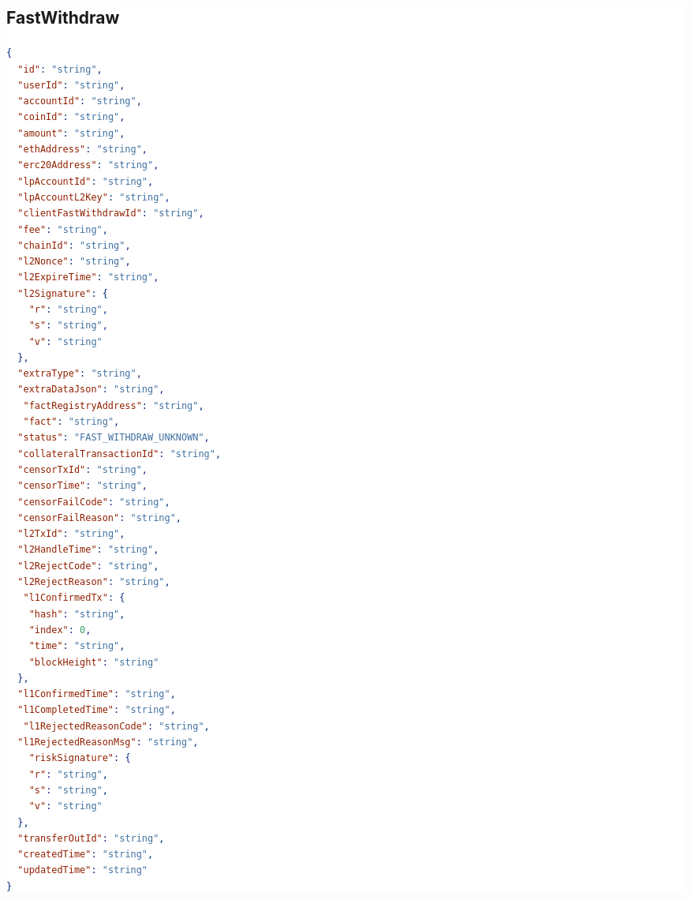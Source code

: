 <h2 id="tocS_FastWithdraw">FastWithdraw</h2>

<a id="schemafastwithdraw"></a>
<a id="schema_FastWithdraw"></a>
<a id="tocSfastwithdraw"></a>
<a id="tocsfastwithdraw"></a>

```json
{
  "id": "string",
  "userId": "string",
  "accountId": "string",
  "coinId": "string",
  "amount": "string",
  "ethAddress": "string",
  "erc20Address": "string",
  "lpAccountId": "string",
  "lpAccountL2Key": "string",
  "clientFastWithdrawId": "string",
  "fee": "string",
  "chainId": "string",
  "l2Nonce": "string",
  "l2ExpireTime": "string",
  "l2Signature": {
    "r": "string",
    "s": "string",
    "v": "string"
  },
  "extraType": "string",
  "extraDataJson": "string",
   "factRegistryAddress": "string",
   "fact": "string",
  "status": "FAST_WITHDRAW_UNKNOWN",
  "collateralTransactionId": "string",
  "censorTxId": "string",
  "censorTime": "string",
  "censorFailCode": "string",
  "censorFailReason": "string",
  "l2TxId": "string",
  "l2HandleTime": "string",
  "l2RejectCode": "string",
  "l2RejectReason": "string",
   "l1ConfirmedTx": {
    "hash": "string",
    "index": 0,
    "time": "string",
    "blockHeight": "string"
  },
  "l1ConfirmedTime": "string",
  "l1CompletedTime": "string",
   "l1RejectedReasonCode": "string",
  "l1RejectedReasonMsg": "string",
    "riskSignature": {
    "r": "string",
    "s": "string",
    "v": "string"
  },
  "transferOutId": "string",
  "createdTime": "string",
  "updatedTime": "string"
}
```
